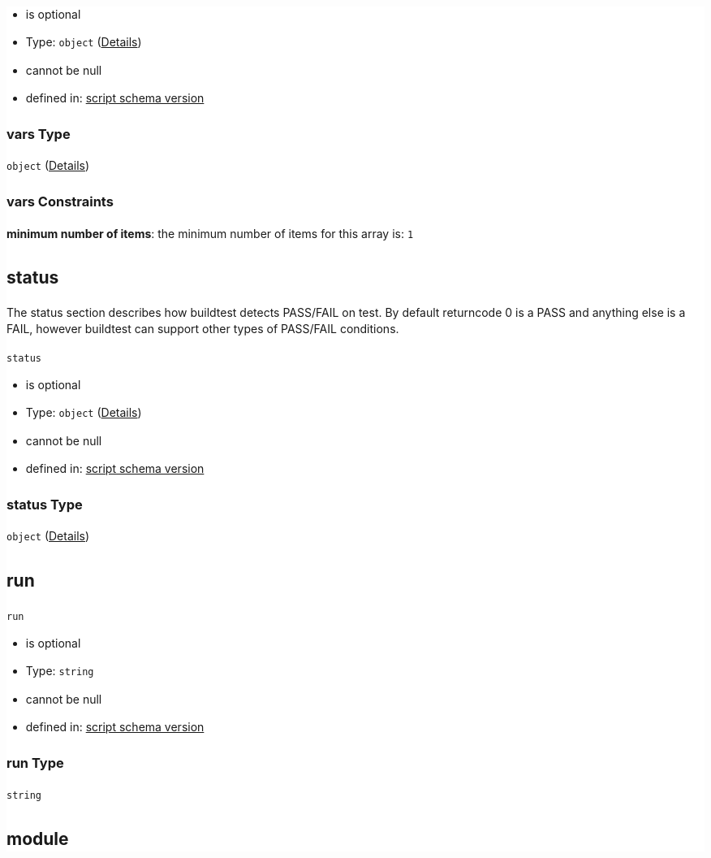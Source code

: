 *   is optional

*   Type: `object` ([Details](definitions-definitions-env.md))

*   cannot be null

*   defined in: [script schema version](definitions-definitions-env.md "script.schema.json#/definitions/compiler_declaration/properties/vars")

### vars Type

`object` ([Details](definitions-definitions-env.md))

### vars Constraints

**minimum number of items**: the minimum number of items for this array is: `1`

## status

The status section describes how buildtest detects PASS/FAIL on test. By default returncode 0 is a PASS and anything else is a FAIL, however buildtest can support other types of PASS/FAIL conditions.

`status`

*   is optional

*   Type: `object` ([Details](definitions-definitions-status.md))

*   cannot be null

*   defined in: [script schema version](definitions-definitions-status.md "script.schema.json#/definitions/compiler_declaration/properties/status")

### status Type

`object` ([Details](definitions-definitions-status.md))

## run



`run`

*   is optional

*   Type: `string`

*   cannot be null

*   defined in: [script schema version](script-definitions-compiler_declaration-properties-run.md "script.schema.json#/definitions/compiler_declaration/properties/run")

### run Type

`string`

## module
